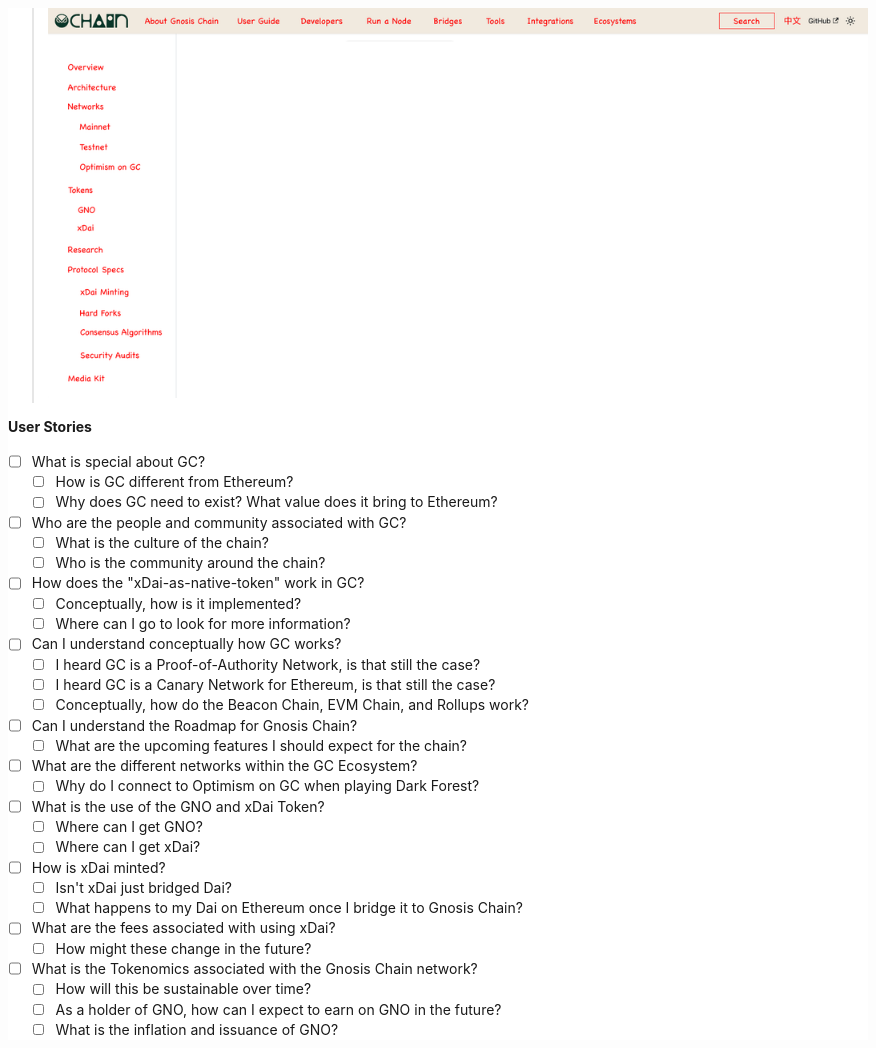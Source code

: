 >![about-gnosis-wireframe](img/about-page.png)

**User Stories**

- [ ] What is special about GC?
  - [ ] How is GC different from  Ethereum?
  - [ ] Why does GC need to exist? What value does it bring to Ethereum?
- [ ] Who are the people and community associated with GC?
  - [ ] What is the culture of the chain?
  - [ ] Who is the community around the chain?
- [ ] How does the "xDai-as-native-token" work in GC? 
  - [ ] Conceptually, how is it implemented? 
  - [ ] Where can I go to look for more information?
- [ ] Can I understand conceptually how GC works?
  - [ ] I heard GC is a Proof-of-Authority Network, is that still the case?
  - [ ] I heard GC is a Canary Network for Ethereum, is that still the case?
  - [ ] Conceptually, how do the Beacon Chain, EVM Chain, and Rollups work?
- [ ] Can I understand the Roadmap for Gnosis Chain?
  - [ ] What are the upcoming features I should expect for the chain?
- [ ] What are the different networks within the GC Ecosystem?
  - [ ] Why do I connect to Optimism on GC when playing Dark Forest?
- [ ] What is the use of the GNO and xDai Token?
  - [ ] Where can I get GNO?
  - [ ] Where can I get xDai?
- [ ] How is xDai minted?
  - [ ] Isn't xDai just bridged Dai?
  - [ ] What happens to my Dai on Ethereum once I bridge it to Gnosis Chain?
- [ ] What are the fees associated with using xDai?
  - [ ] How might these change in the future?
- [ ] What is the Tokenomics associated with the Gnosis Chain network?
  - [ ] How will this be sustainable over time?
  - [ ] As a holder of GNO, how can I expect to earn on GNO in the future?
  - [ ] What is the inflation and issuance of GNO?
